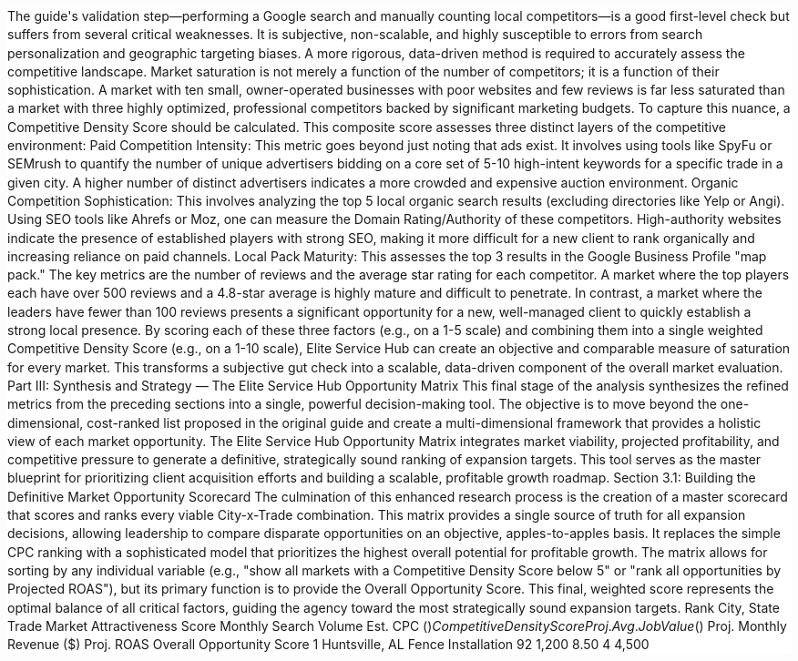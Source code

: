 The guide's validation step—performing a Google search and manually counting local competitors—is a good first-level check but suffers from several critical weaknesses. It is subjective, non-scalable, and highly susceptible to errors from search personalization and geographic targeting biases. A more rigorous, data-driven method is required to accurately assess the competitive landscape.
Market saturation is not merely a function of the number of competitors; it is a function of their sophistication. A market with ten small, owner-operated businesses with poor websites and few reviews is far less saturated than a market with three highly optimized, professional competitors backed by significant marketing budgets. To capture this nuance, a Competitive Density Score should be calculated. This composite score assesses three distinct layers of the competitive environment:
Paid Competition Intensity: This metric goes beyond just noting that ads exist. It involves using tools like SpyFu or SEMrush to quantify the number of unique advertisers bidding on a core set of 5-10 high-intent keywords for a specific trade in a given city. A higher number of distinct advertisers indicates a more crowded and expensive auction environment.
Organic Competition Sophistication: This involves analyzing the top 5 local organic search results (excluding directories like Yelp or Angi). Using SEO tools like Ahrefs or Moz, one can measure the Domain Rating/Authority of these competitors. High-authority websites indicate the presence of established players with strong SEO, making it more difficult for a new client to rank organically and increasing reliance on paid channels.
Local Pack Maturity: This assesses the top 3 results in the Google Business Profile "map pack." The key metrics are the number of reviews and the average star rating for each competitor. A market where the top players each have over 500 reviews and a 4.8-star average is highly mature and difficult to penetrate. In contrast, a market where the leaders have fewer than 100 reviews presents a significant opportunity for a new, well-managed client to quickly establish a strong local presence.
By scoring each of these three factors (e.g., on a 1-5 scale) and combining them into a single weighted Competitive Density Score (e.g., on a 1-10 scale), Elite Service Hub can create an objective and comparable measure of saturation for every market. This transforms a subjective gut check into a scalable, data-driven component of the overall market evaluation.
Part III: Synthesis and Strategy — The Elite Service Hub Opportunity Matrix
This final stage of the analysis synthesizes the refined metrics from the preceding sections into a single, powerful decision-making tool. The objective is to move beyond the one-dimensional, cost-ranked list proposed in the original guide and create a multi-dimensional framework that provides a holistic view of each market opportunity. The Elite Service Hub Opportunity Matrix integrates market viability, projected profitability, and competitive pressure to generate a definitive, strategically sound ranking of expansion targets. This tool serves as the master blueprint for prioritizing client acquisition efforts and building a scalable, profitable growth roadmap.
Section 3.1: Building the Definitive Market Opportunity Scorecard
The culmination of this enhanced research process is the creation of a master scorecard that scores and ranks every viable City-x-Trade combination. This matrix provides a single source of truth for all expansion decisions, allowing leadership to compare disparate opportunities on an objective, apples-to-apples basis. It replaces the simple CPC ranking with a sophisticated model that prioritizes the highest overall potential for profitable growth.
The matrix allows for sorting by any individual variable (e.g., "show all markets with a Competitive Density Score below 5" or "rank all opportunities by Projected ROAS"), but its primary function is to provide the Overall Opportunity Score. This final, weighted score represents the optimal balance of all critical factors, guiding the agency toward the most strategically sound expansion targets.
Rank
City, State
Trade
Market Attractiveness Score
Monthly Search Volume
Est. CPC ($)
Competitive Density Score
Proj. Avg. Job Value ($)
Proj. Monthly Revenue ($)
Proj. ROAS
Overall Opportunity Score
1
Huntsville, AL
Fence Installation
92
1,200
8.50
4
4,500